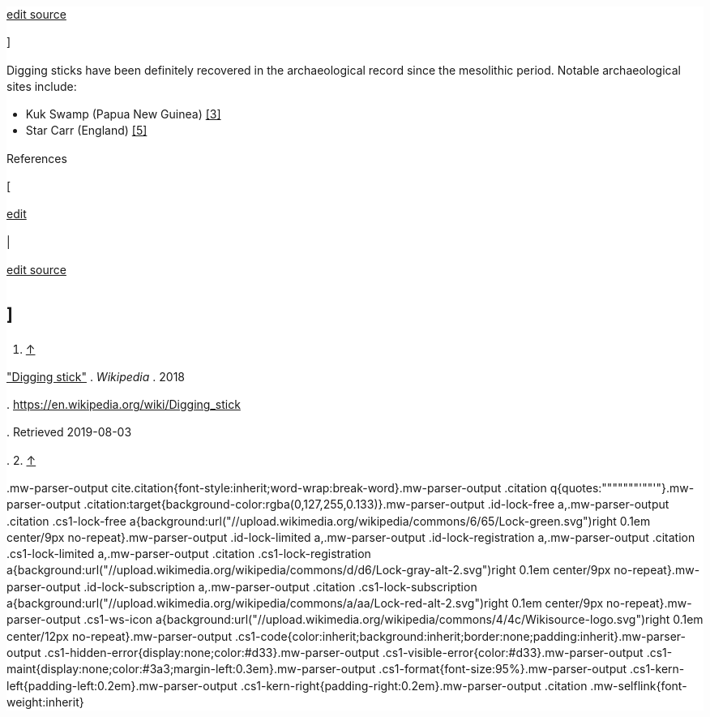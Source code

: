 [edit source](/w/index.php?title=Primitive_Technology/Digging_Stick&action=edit&section=T-8 "Edit section: Mesolithic Period") 

 ]



 Digging sticks have been definitely recovered in the archaeological record since the mesolithic period. Notable archaeological sites include:
 


* Kuk Swamp (Papua New Guinea)
 [[3]](#cite_note-golson-10)
* Star Carr (England)
 [[5]](#cite_note-taylor-12)




 References
 


 [
 
[edit](/w/index.php?title=Primitive_Technology/Digging_Stick&veaction=edit&section=T-9 "Edit section: References") 

 |
 
[edit source](/w/index.php?title=Primitive_Technology/Digging_Stick&action=edit&section=T-9 "Edit section: References") 

 ]
-----------------------------------------------------------------------------------------------------------------------------------------------------------------------------------------------------------------------------------------------------------------------------


1. [↑](#cite_ref-wikidiggingstick_8-0) 



["Digging stick"](https://en.wikipedia.org/wiki/Digging_stick) 
 .
 *Wikipedia* 
 . 2018
 
 .
 <https://en.wikipedia.org/wiki/Digging_stick>


 . Retrieved 2019-08-03
 
 .
2. [↑](#cite_ref-binus_9-0) 



 .mw-parser-output cite.citation{font-style:inherit;word-wrap:break-word}.mw-parser-output .citation q{quotes:"\"""\"""'""'"}.mw-parser-output .citation:target{background-color:rgba(0,127,255,0.133)}.mw-parser-output .id-lock-free a,.mw-parser-output .citation .cs1-lock-free a{background:url("//upload.wikimedia.org/wikipedia/commons/6/65/Lock-green.svg")right 0.1em center/9px no-repeat}.mw-parser-output .id-lock-limited a,.mw-parser-output .id-lock-registration a,.mw-parser-output .citation .cs1-lock-limited a,.mw-parser-output .citation .cs1-lock-registration a{background:url("//upload.wikimedia.org/wikipedia/commons/d/d6/Lock-gray-alt-2.svg")right 0.1em center/9px no-repeat}.mw-parser-output .id-lock-subscription a,.mw-parser-output .citation .cs1-lock-subscription a{background:url("//upload.wikimedia.org/wikipedia/commons/a/aa/Lock-red-alt-2.svg")right 0.1em center/9px no-repeat}.mw-parser-output .cs1-ws-icon a{background:url("//upload.wikimedia.org/wikipedia/commons/4/4c/Wikisource-logo.svg")right 0.1em center/12px no-repeat}.mw-parser-output .cs1-code{color:inherit;background:inherit;border:none;padding:inherit}.mw-parser-output .cs1-hidden-error{display:none;color:#d33}.mw-parser-output .cs1-visible-error{color:#d33}.mw-parser-output .cs1-maint{display:none;color:#3a3;margin-left:0.3em}.mw-parser-output .cs1-format{font-size:95%}.mw-parser-output .cs1-kern-left{padding-left:0.2em}.mw-parser-output .cs1-kern-right{padding-right:0.2em}.mw-parser-output .citation .mw-selflink{font-weight:inherit}
 